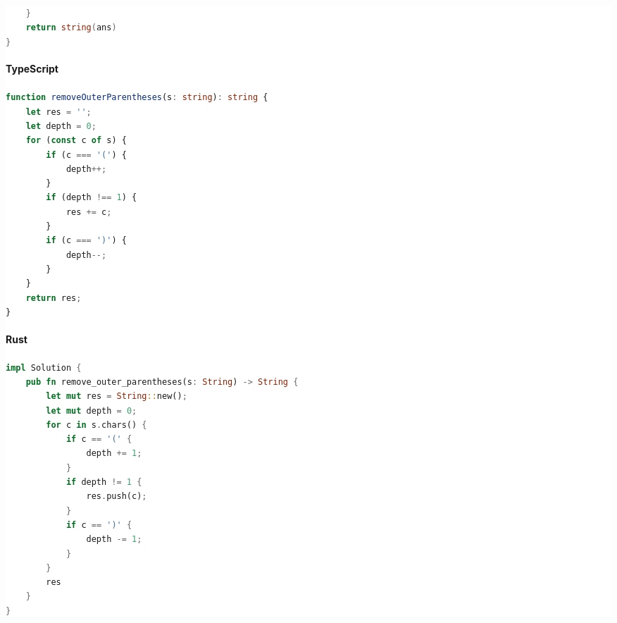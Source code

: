 ```go
	}
	return string(ans)
}
```

#### TypeScript

```ts
function removeOuterParentheses(s: string): string {
    let res = '';
    let depth = 0;
    for (const c of s) {
        if (c === '(') {
            depth++;
        }
        if (depth !== 1) {
            res += c;
        }
        if (c === ')') {
            depth--;
        }
    }
    return res;
}
```

#### Rust

```rust
impl Solution {
    pub fn remove_outer_parentheses(s: String) -> String {
        let mut res = String::new();
        let mut depth = 0;
        for c in s.chars() {
            if c == '(' {
                depth += 1;
            }
            if depth != 1 {
                res.push(c);
            }
            if c == ')' {
                depth -= 1;
            }
        }
        res
    }
}
```






